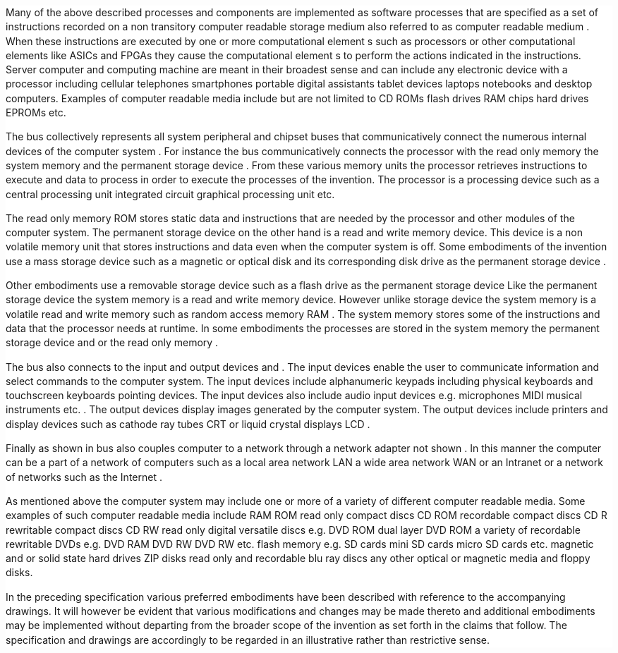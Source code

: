 Many of the above described processes and components are implemented as software processes that are specified as a set of instructions recorded on a non transitory computer readable storage medium also referred to as computer readable medium . When these instructions are executed by one or more computational element s such as processors or other computational elements like ASICs and FPGAs they cause the computational element s to perform the actions indicated in the instructions. Server computer and computing machine are meant in their broadest sense and can include any electronic device with a processor including cellular telephones smartphones portable digital assistants tablet devices laptops notebooks and desktop computers. Examples of computer readable media include but are not limited to CD ROMs flash drives RAM chips hard drives EPROMs etc.

The bus collectively represents all system peripheral and chipset buses that communicatively connect the numerous internal devices of the computer system . For instance the bus communicatively connects the processor with the read only memory the system memory and the permanent storage device . From these various memory units the processor retrieves instructions to execute and data to process in order to execute the processes of the invention. The processor is a processing device such as a central processing unit integrated circuit graphical processing unit etc.

The read only memory ROM stores static data and instructions that are needed by the processor and other modules of the computer system. The permanent storage device on the other hand is a read and write memory device. This device is a non volatile memory unit that stores instructions and data even when the computer system is off. Some embodiments of the invention use a mass storage device such as a magnetic or optical disk and its corresponding disk drive as the permanent storage device .

Other embodiments use a removable storage device such as a flash drive as the permanent storage device Like the permanent storage device the system memory is a read and write memory device. However unlike storage device the system memory is a volatile read and write memory such as random access memory RAM . The system memory stores some of the instructions and data that the processor needs at runtime. In some embodiments the processes are stored in the system memory the permanent storage device and or the read only memory .

The bus also connects to the input and output devices and . The input devices enable the user to communicate information and select commands to the computer system. The input devices include alphanumeric keypads including physical keyboards and touchscreen keyboards pointing devices. The input devices also include audio input devices e.g. microphones MIDI musical instruments etc. . The output devices display images generated by the computer system. The output devices include printers and display devices such as cathode ray tubes CRT or liquid crystal displays LCD .

Finally as shown in bus also couples computer to a network through a network adapter not shown . In this manner the computer can be a part of a network of computers such as a local area network LAN a wide area network WAN or an Intranet or a network of networks such as the Internet .

As mentioned above the computer system may include one or more of a variety of different computer readable media. Some examples of such computer readable media include RAM ROM read only compact discs CD ROM recordable compact discs CD R rewritable compact discs CD RW read only digital versatile discs e.g. DVD ROM dual layer DVD ROM a variety of recordable rewritable DVDs e.g. DVD RAM DVD RW DVD RW etc. flash memory e.g. SD cards mini SD cards micro SD cards etc. magnetic and or solid state hard drives ZIP disks read only and recordable blu ray discs any other optical or magnetic media and floppy disks.

In the preceding specification various preferred embodiments have been described with reference to the accompanying drawings. It will however be evident that various modifications and changes may be made thereto and additional embodiments may be implemented without departing from the broader scope of the invention as set forth in the claims that follow. The specification and drawings are accordingly to be regarded in an illustrative rather than restrictive sense.

